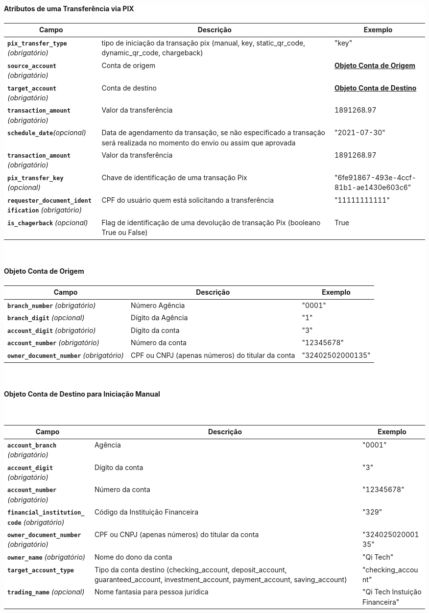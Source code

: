 #### Atributos de uma Transferência via PIX

| Campo                                    | Descrição                                                                                                                  | Exemplo                                                         |
| ---------------------------------------- | -------------------------------------------------------------------------------------------------------------------------- | --------------------------------------------------------------- |
| **`pix_transfer_type`** _(obrigatório)_  | tipo de iniciação da transação pix (manual, key, static_qr_code, dynamic_qr_code, chargeback)                              | "key"                                                           |
| **`source_account`** _(obrigatório)_     | Conta de origem                                                                                                            | **[Objeto Conta de Origem](#objeto-conta-origem)**          |
| **`target_account`** _(obrigatório)_     | Conta de destino                                                                                                           | **[Objeto Conta de Destino](#objeto-conta-destino_manual)** |
| **`transaction_amount`** _(obrigatório)_ | Valor da transferência                                                                                                     | 1891268.97                                                      |
| **`schedule_date`**_(opcional)_          | Data de agendamento da transação, se não especificado a transação será realizada no momento do envio ou assim que aprovada | "2021-07-30"                                                    |
| **`transaction_amount`** _(obrigatório)_ | Valor da transferência                                                                                                     | 1891268.97                                                      |
| **`pix_transfer_key`** _(opcional)_      | Chave de identificação de uma transação Pix                                                                                | "6fe91867-493e-4ccf-81b1-ae1430e603c6"                          |
| **`requester_document_identification`** _(obrigatório)_      | CPF do usuário quem está solicitando a transferência                                                   | "11111111111"                                                   |
| **`is_chagerback`** _(opcional)_          | Flag de identificação de uma devolução de transação Pix (booleano True ou False)                                          | True                                                            |

<br>

#### Objeto Conta de Origem <a name=objeto-conta-origem></a>

| Campo                                       | Descrição                                        | Exemplo          |
| ------------------------------------------- | ------------------------------------------------ | ---------------- |
| **`branch_number`** _(obrigatório)_         | Número Agência                                   | "0001"           |
| **`branch_digit`** _(opcional)_             | Dígito da Agência                                | "1"       |
| **`account_digit`** _(obrigatório)_         | Dígito da conta                                  | "3"              |
| **`account_number`** _(obrigatório)_        | Número da conta                                  | "12345678"       |
| **`owner_document_number`** _(obrigatório)_ | CPF ou CNPJ (apenas números) do titular da conta | "32402502000135" |

<br>

#### Objeto Conta de Destino para Iniciação Manual <a name=objeto-conta-destino_manual></a>

<br>

| Campo                                            | Descrição                                                                                                                          | Exemplo                        |
| ------------------------------------------------ | ---------------------------------------------------------------------------------------------------------------------------------- | ------------------------------ |
| **`account_branch`** _(obrigatório)_             | Agência                                                                                                                            | "0001"                         |
| **`account_digit`** _(obrigatório)_              | Dígito da conta                                                                                                                    | "3"                            |
| **`account_number`** _(obrigatório)_             | Número da conta                                                                                                                    | "12345678"                     |
| **`financial_institution_code`** _(obrigatório)_ | Código da Instituição Financeira                                                                                                   | "329"                          |
| **`owner_document_number`** _(obrigatório)_      | CPF ou CNPJ (apenas números) do titular da conta                                                                                   | "32402502000135"               |
| **`owner_name`** _(obrigatório)_                 | Nome do dono da conta                                                                                                              | "Qi Tech"                      |
| **`target_account_type`**                        | Tipo da conta destino (checking_account, deposit_account, guaranteed_account, investment_account, payment_account, saving_account) | "checking_account"             |
| **`trading_name`** _(opcional)_                  | Nome fantasia para pessoa jurídica                                                                                                 | "Qi Tech Instuição Financeira" |
